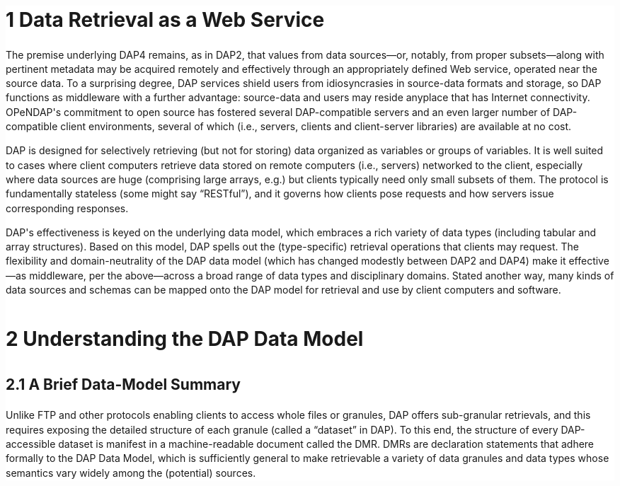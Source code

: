 # <span id="Data_Retrieval_as_a_Web_Service" class="mw-headline"><span class="mw-headline-number">1</span> Data Retrieval as a Web Service</span>

The premise underlying DAP4 remains, as in DAP2, that values from data
sources—or, notably, from proper subsets—along with pertinent metadata
may be acquired remotely and effectively through an appropriately
defined Web service, operated near the source data. To a surprising
degree, DAP services shield users from idiosyncrasies in source-data
formats and storage, so DAP functions as middleware with a further
advantage: source-data and users may reside anyplace that has Internet
connectivity. OPeNDAP's commitment to open source has fostered several
DAP-compatible servers and an even larger number of DAP-compatible
client environments, several of which (i.e., servers, clients and
client-server libraries) are available at no cost.

DAP is designed for selectively retrieving (but not for storing) data
organized as variables or groups of variables. It is well suited to
cases where client computers retrieve data stored on remote computers
(i.e., servers) networked to the client, especially where data sources
are huge (comprising large arrays, e.g.) but clients typically need only
small subsets of them. The protocol is fundamentally stateless (some
might say “RESTful”), and it governs how clients pose requests and how
servers issue corresponding responses.

DAP's effectiveness is keyed on the underlying data model, which
embraces a rich variety of data types (including tabular and array
structures). Based on this model, DAP spells out the (type-specific)
retrieval operations that clients may request. The flexibility and
domain-neutrality of the DAP data model (which has changed modestly
between DAP2 and DAP4) make it effective—as middleware, per the
above—across a broad range of data types and disciplinary domains.
Stated another way, many kinds of data sources and schemas can be mapped
onto the DAP model for retrieval and use by client computers and
software.

# <span id="Understanding_the_DAP_Data_Model" class="mw-headline"><span class="mw-headline-number">2</span> Understanding the DAP Data Model</span>

## <span id="A_Brief_Data-Model_Summary" class="mw-headline"><span class="mw-headline-number">2.1</span> A Brief Data-Model Summary</span>

Unlike FTP and other protocols enabling clients to access whole files or
granules, DAP offers sub-granular retrievals, and this requires exposing
the detailed structure of each granule (called a “dataset” in DAP). To
this end, the structure of every DAP-accessible dataset is manifest in a
machine-readable document called the DMR. DMRs are declaration
statements that adhere formally to the DAP Data Model, which is
sufficiently general to make retrievable a variety of data granules and
data types whose semantics vary widely among the (potential) sources.
